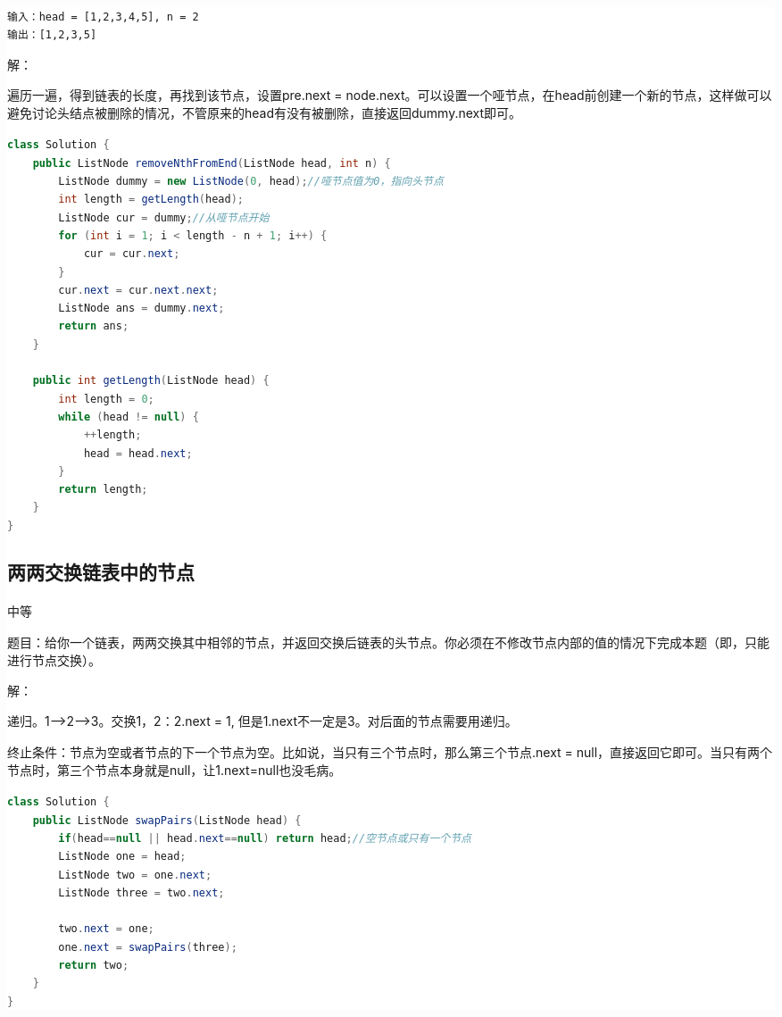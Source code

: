 ```
输入：head = [1,2,3,4,5], n = 2
输出：[1,2,3,5]
```

解：

遍历一遍，得到链表的长度，再找到该节点，设置pre.next = node.next。可以设置一个哑节点，在head前创建一个新的节点，这样做可以避免讨论头结点被删除的情况，不管原来的head有没有被删除，直接返回dummy.next即可。

```java
class Solution {
    public ListNode removeNthFromEnd(ListNode head, int n) {
        ListNode dummy = new ListNode(0, head);//哑节点值为0，指向头节点
        int length = getLength(head);
        ListNode cur = dummy;//从哑节点开始
        for (int i = 1; i < length - n + 1; i++) {
            cur = cur.next;
        }
        cur.next = cur.next.next;
        ListNode ans = dummy.next;
        return ans;
    }

    public int getLength(ListNode head) {
        int length = 0;
        while (head != null) {
            ++length;
            head = head.next;
        }
        return length;
    }
}
```



## 两两交换链表中的节点

中等

题目：给你一个链表，两两交换其中相邻的节点，并返回交换后链表的头节点。你必须在不修改节点内部的值的情况下完成本题（即，只能进行节点交换）。

解：

递归。1-->2-->3。交换1，2：2.next = 1, 但是1.next不一定是3。对后面的节点需要用递归。

终止条件：节点为空或者节点的下一个节点为空。比如说，当只有三个节点时，那么第三个节点.next = null，直接返回它即可。当只有两个节点时，第三个节点本身就是null，让1.next=null也没毛病。

```java
class Solution {
    public ListNode swapPairs(ListNode head) {
        if(head==null || head.next==null) return head;//空节点或只有一个节点
        ListNode one = head;
        ListNode two = one.next;
        ListNode three = two.next;

        two.next = one;
        one.next = swapPairs(three);
        return two;
    }
}
```
